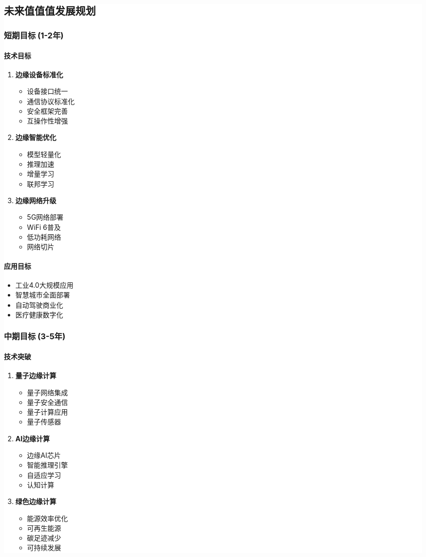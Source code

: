 ## 未来值值值发展规划

### 短期目标 (1-2年)

#### 技术目标

1. **边缘设备标准化**
   - 设备接口统一
   - 通信协议标准化
   - 安全框架完善
   - 互操作性增强

2. **边缘智能优化**
   - 模型轻量化
   - 推理加速
   - 增量学习
   - 联邦学习

3. **边缘网络升级**
   - 5G网络部署
   - WiFi 6普及
   - 低功耗网络
   - 网络切片

#### 应用目标

- 工业4.0大规模应用
- 智慧城市全面部署
- 自动驾驶商业化
- 医疗健康数字化

### 中期目标 (3-5年)

#### 技术突破

1. **量子边缘计算**
   - 量子网络集成
   - 量子安全通信
   - 量子计算应用
   - 量子传感器

2. **AI边缘计算**
   - 边缘AI芯片
   - 智能推理引擎
   - 自适应学习
   - 认知计算

3. **绿色边缘计算**
   - 能源效率优化
   - 可再生能源
   - 碳足迹减少
   - 可持续发展
